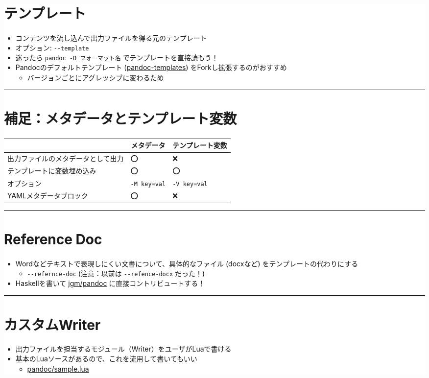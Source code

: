 
# テンプレート

- コンテンツを流し込んで出力ファイルを得る元のテンプレート
- オプション: `--template`
- 迷ったら `pandoc -D フォーマット名` でテンプレートを直接読もう！
- Pandocのデフォルトテンプレート ([pandoc-templates](https://github.com/jgm/pandoc-templates)) をForkし拡張するのがおすすめ
    - バージョンごとにアグレッシブに変わるため

---

# 補足：メタデータとテンプレート変数

|  | メタデータ	| テンプレート変数	|
|----------	|--------	|----------	|
| 出力ファイルのメタデータとして出力 | :o: | :x: |
| テンプレートに変数埋め込み | :o: | :o: |
| オプション | `-M key=val` | `-V key=val` |
| YAMLメタデータブロック | :o: | :x: |

---

# Reference Doc

- Wordなどテキストで表現しにくい文書について、具体的なファイル (docxなど) をテンプレートの代わりにする
    - `--refernce-doc` (注意：以前は `--refence-docx` だった！)
- Haskellを書いて [jgm/pandoc](https://github.com/jgm/pandoc) に直接コントリビュートする！

---

# カスタムWriter

- 出力ファイルを担当するモジュール（Writer）をユーザがLuaで書ける
- 基本のLuaソースがあるので、これを流用して書いてもいい
    - [pandoc/sample.lua](https://github.com/jgm/pandoc/blob/master/data/sample.lua)

